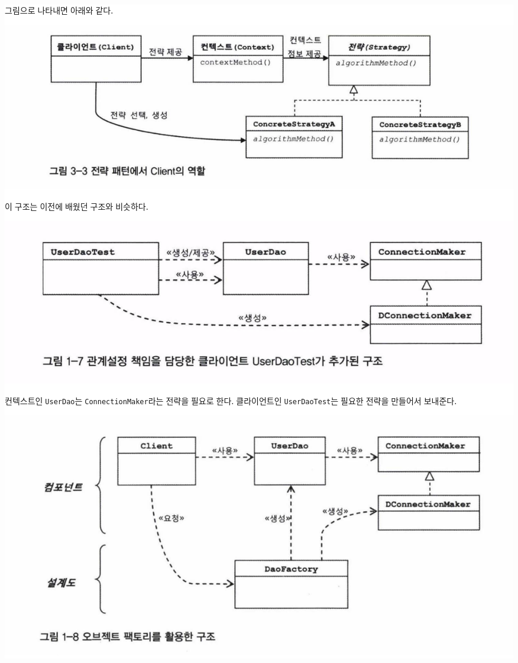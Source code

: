 그림으로 나타내면 아래와 같다.

![](../../.gitbook/assets/toby/client-context.png)

이 구조는 이전에 배웠던 구조와 비슷하다.
 
![](../../.gitbook/assets/toby/client-context2.png)

컨텍스트인 `UserDao`는 `ConnectionMaker`라는 전략을 필요로 한다. 클라이언트인 `UserDaoTest`는 필요한 전략을 만들어서 보내준다.

![](../../.gitbook/assets/toby/object-factory.png)

